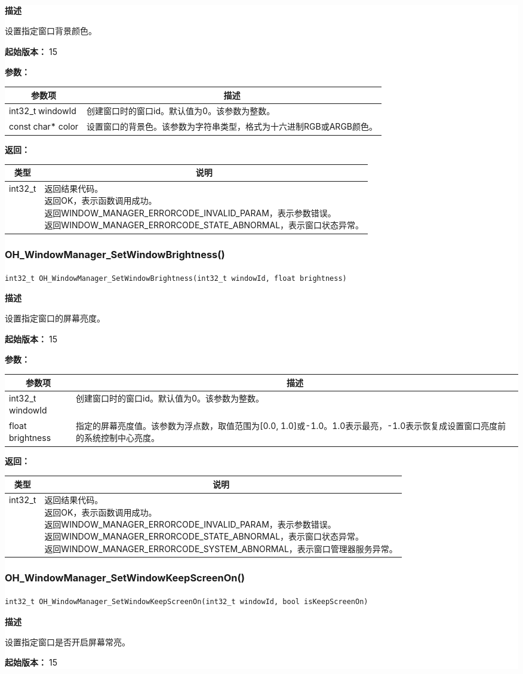 **描述**

设置指定窗口背景颜色。

**起始版本：** 15


**参数：**

| 参数项 | 描述 |
| -- | -- |
| int32_t windowId | 创建窗口时的窗口id。默认值为0。该参数为整数。 |
| const char* color | 设置窗口的背景色。该参数为字符串类型，格式为十六进制RGB或ARGB颜色。 |

**返回：**

| 类型 | 说明 |
| -- | -- |
| int32_t | 返回结果代码。<br> 返回OK，表示函数调用成功。<br> 返回WINDOW_MANAGER_ERRORCODE_INVALID_PARAM，表示参数错误。<br> 返回WINDOW_MANAGER_ERRORCODE_STATE_ABNORMAL，表示窗口状态异常。 |

### OH_WindowManager_SetWindowBrightness()

```
int32_t OH_WindowManager_SetWindowBrightness(int32_t windowId, float brightness)
```

**描述**

设置指定窗口的屏幕亮度。

**起始版本：** 15


**参数：**

| 参数项 | 描述 |
| -- | -- |
| int32_t windowId | 创建窗口时的窗口id。默认值为0。该参数为整数。 |
| float brightness | 指定的屏幕亮度值。该参数为浮点数，取值范围为[0.0, 1.0]或-1.0。1.0表示最亮，-1.0表示恢复成设置窗口亮度前的系统控制中心亮度。 |

**返回：**

| 类型 | 说明 |
| -- | -- |
| int32_t | 返回结果代码。<br> 返回OK，表示函数调用成功。<br> 返回WINDOW_MANAGER_ERRORCODE_INVALID_PARAM，表示参数错误。<br> 返回WINDOW_MANAGER_ERRORCODE_STATE_ABNORMAL，表示窗口状态异常。<br> 返回WINDOW_MANAGER_ERRORCODE_SYSTEM_ABNORMAL，表示窗口管理器服务异常。 |

### OH_WindowManager_SetWindowKeepScreenOn()

```
int32_t OH_WindowManager_SetWindowKeepScreenOn(int32_t windowId, bool isKeepScreenOn)
```

**描述**

设置指定窗口是否开启屏幕常亮。

**起始版本：** 15
